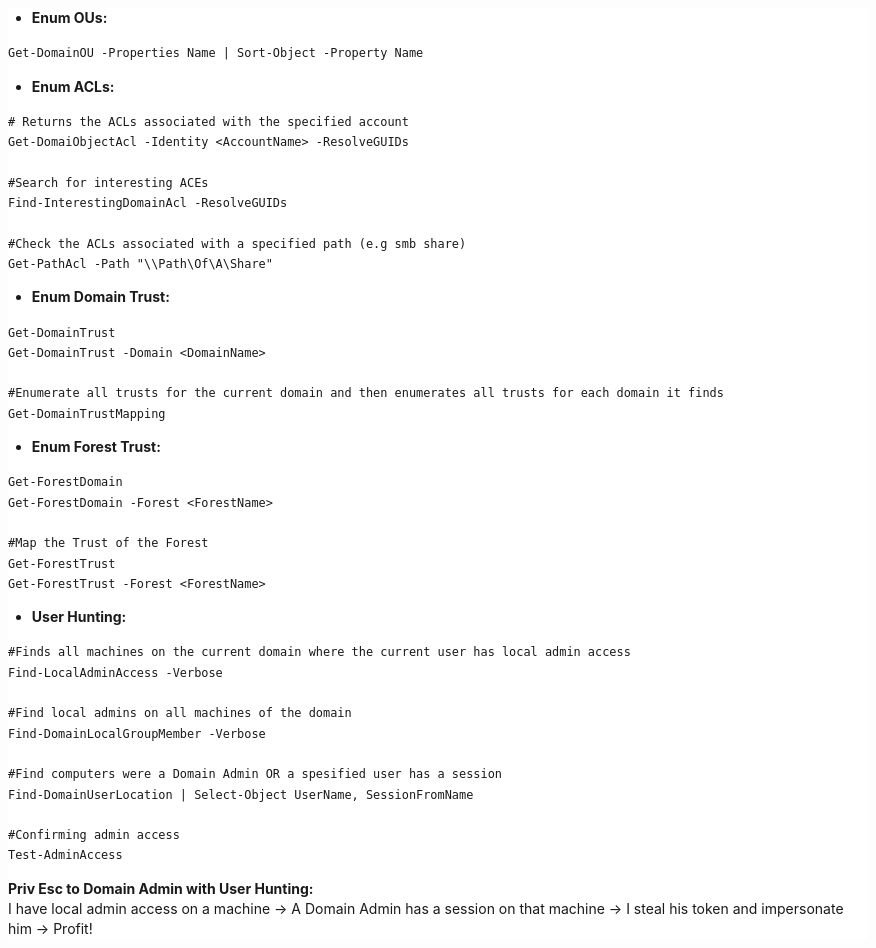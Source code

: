 * **Enum OUs:**

```
Get-DomainOU -Properties Name | Sort-Object -Property Name
```

* **Enum ACLs:**

```
# Returns the ACLs associated with the specified account
Get-DomaiObjectAcl -Identity <AccountName> -ResolveGUIDs

#Search for interesting ACEs
Find-InterestingDomainAcl -ResolveGUIDs

#Check the ACLs associated with a specified path (e.g smb share)
Get-PathAcl -Path "\\Path\Of\A\Share"
```

* **Enum Domain Trust:**

```
Get-DomainTrust
Get-DomainTrust -Domain <DomainName>

#Enumerate all trusts for the current domain and then enumerates all trusts for each domain it finds
Get-DomainTrustMapping
```

* **Enum Forest Trust:**

```
Get-ForestDomain
Get-ForestDomain -Forest <ForestName>

#Map the Trust of the Forest
Get-ForestTrust
Get-ForestTrust -Forest <ForestName>
```

* **User Hunting:**

```
#Finds all machines on the current domain where the current user has local admin access
Find-LocalAdminAccess -Verbose

#Find local admins on all machines of the domain
Find-DomainLocalGroupMember -Verbose

#Find computers were a Domain Admin OR a spesified user has a session
Find-DomainUserLocation | Select-Object UserName, SessionFromName

#Confirming admin access
Test-AdminAccess
```

**Priv Esc to Domain Admin with User Hunting:**\
I have local admin access on a machine -> A Domain Admin has a session on that machine -> I steal his token and impersonate him -> Profit!
